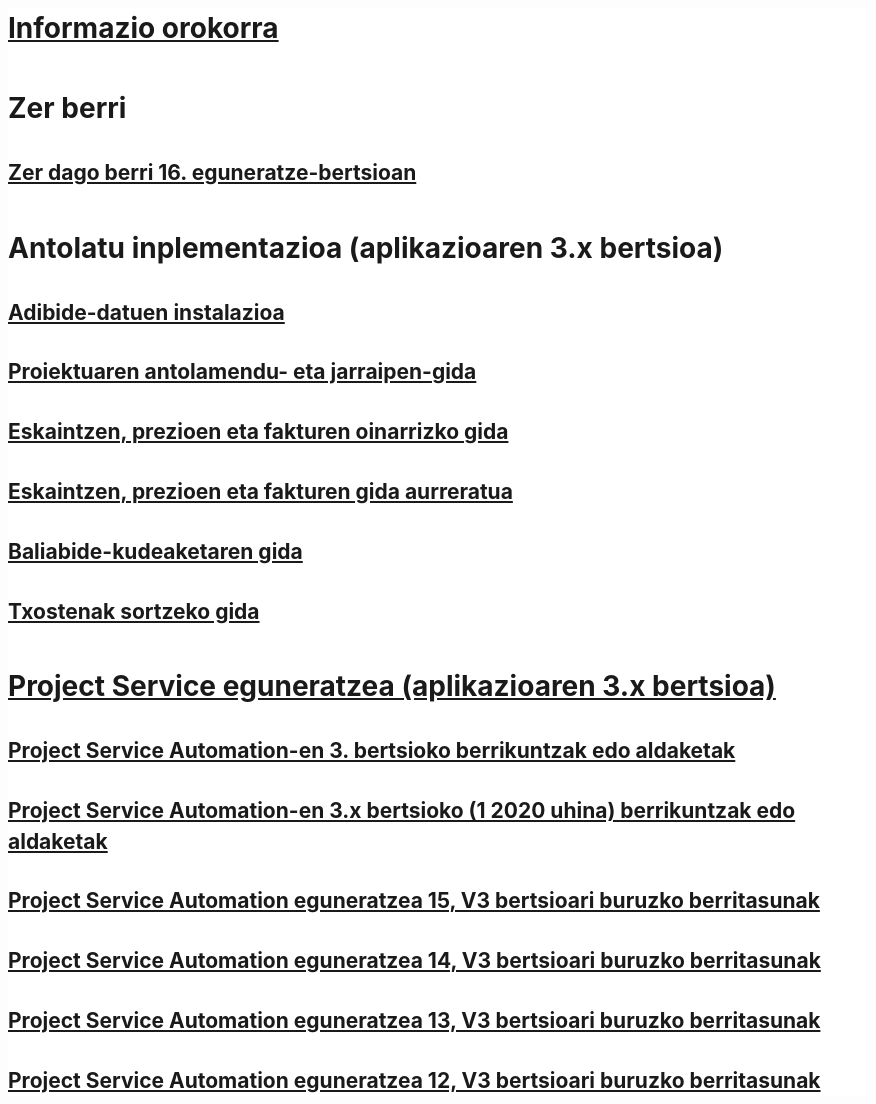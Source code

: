 # [Informazio orokorra](overview.md)

# Zer berri
## [Zer dago berri 16. eguneratze-bertsioan](whats-new-ur-16.md)

# Antolatu inplementazioa (aplikazioaren 3.x bertsioa)
## [Adibide-datuen instalazioa](install-sample-data-3-x.md)
## [Proiektuaren antolamendu- eta jarraipen-gida](implementation-guides/project-planning-tracking.md)
## [Eskaintzen, prezioen eta fakturen oinarrizko gida](implementation-guides/begin-quoting-pricing-billing.md)
## [Eskaintzen, prezioen eta fakturen gida aurreratua](implementation-guides/adv-quoting-pricing-billing.md)
## [Baliabide-kudeaketaren gida](implementation-guides/resource-management-guide.md)
## [Txostenak sortzeko gida](implementation-guides/reporting-guide.md) 

# [Project Service eguneratzea (aplikazioaren 3.x bertsioa)](upgrade-psa-home-page.md)
## [Project Service Automation-en 3. bertsioko berrikuntzak edo aldaketak](whats-new-changed-v3.md)
## [Project Service Automation-en 3.x bertsioko (1 2020 uhina) berrikuntzak edo aldaketak](whats-new-v3-2020-wave1.md)
## [Project Service Automation eguneratzea 15, V3 bertsioari buruzko berritasunak](whats-new-ur-15.md)
## [Project Service Automation eguneratzea 14, V3 bertsioari buruzko berritasunak](whats-new-ur-14.md)
## [Project Service Automation eguneratzea 13, V3 bertsioari buruzko berritasunak](whats-new-ur-13.md)
## [Project Service Automation eguneratzea 12, V3 bertsioari buruzko berritasunak](whats-new-ur-12.md)
